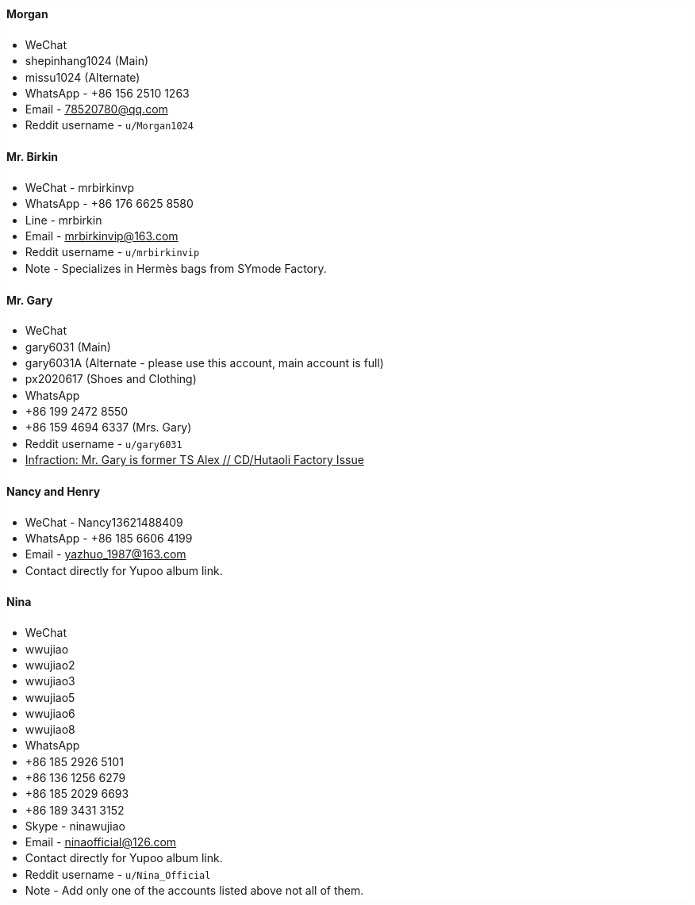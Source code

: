 #### Morgan
 - WeChat 
  - shepinhang1024 (Main)
  - missu1024 (Alternate)
 - WhatsApp - +86 156 2510 1263
 - Email - 78520780@qq.com
 - Reddit username - `u/Morgan1024`

#### Mr. Birkin
 - WeChat - mrbirkinvp
 - WhatsApp - +86 176 6625 8580
 - Line - mrbirkin
 - Email - mrbirkinvip@163.com
 - Reddit username - `u/mrbirkinvip`
 - Note - Specializes in Hermès bags from SYmode Factory.

#### Mr. Gary
 - WeChat 
  - gary6031 (Main)
  - gary6031A (Alternate - please use this account, main account is full)
  - px2020617 (Shoes and Clothing)
 - WhatsApp 
  - +86 199 2472 8550 
  - +86 159 4694 6337 (Mrs. Gary)
 - Reddit username - `u/gary6031`
 - [Infraction: Mr. Gary is former TS Alex // CD/Hutaoli Factory Issue](https://web.archive.org/web/20210925233648/reddit.com/r/RepLadies/comments/pvhory/psa_ts_list_update_linda_her_family_referendum/)

#### Nancy and Henry
 - WeChat - Nancy13621488409    
 - WhatsApp - +86 185 6606 4199
 - Email - yazhuo_1987@163.com
 - Contact directly for Yupoo album link.

#### Nina
 - WeChat
  - wwujiao
  - wwujiao2
  - wwujiao3
  - wwujiao5
  - wwujiao6
  - wwujiao8
 - WhatsApp
  - +86 185 2926 5101
  - +86 136 1256 6279
  - +86 185 2029 6693
  - +86 189 3431 3152
 - Skype - ninawujiao
 - Email - ninaofficial@126.com
 - Contact directly for Yupoo album link.
 - Reddit username - `u/Nina_Official`
 - Note - Add only one of the accounts listed above not all of them.
